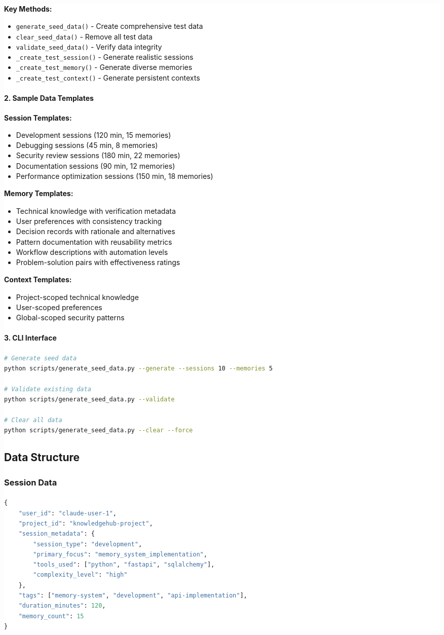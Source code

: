 **Key Methods:**
- `generate_seed_data()` - Create comprehensive test data
- `clear_seed_data()` - Remove all test data
- `validate_seed_data()` - Verify data integrity
- `_create_test_session()` - Generate realistic sessions
- `_create_test_memory()` - Generate diverse memories
- `_create_test_context()` - Generate persistent contexts

#### 2. **Sample Data Templates**

**Session Templates:**
- Development sessions (120 min, 15 memories)
- Debugging sessions (45 min, 8 memories)
- Security review sessions (180 min, 22 memories)
- Documentation sessions (90 min, 12 memories)
- Performance optimization sessions (150 min, 18 memories)

**Memory Templates:**
- Technical knowledge with verification metadata
- User preferences with consistency tracking
- Decision records with rationale and alternatives
- Pattern documentation with reusability metrics
- Workflow descriptions with automation levels
- Problem-solution pairs with effectiveness ratings

**Context Templates:**
- Project-scoped technical knowledge
- User-scoped preferences
- Global-scoped security patterns

#### 3. **CLI Interface**
```bash
# Generate seed data
python scripts/generate_seed_data.py --generate --sessions 10 --memories 5

# Validate existing data
python scripts/generate_seed_data.py --validate

# Clear all data
python scripts/generate_seed_data.py --clear --force
```

## Data Structure

### Session Data
```python
{
    "user_id": "claude-user-1",
    "project_id": "knowledgehub-project",
    "session_metadata": {
        "session_type": "development",
        "primary_focus": "memory_system_implementation",
        "tools_used": ["python", "fastapi", "sqlalchemy"],
        "complexity_level": "high"
    },
    "tags": ["memory-system", "development", "api-implementation"],
    "duration_minutes": 120,
    "memory_count": 15
}
```
